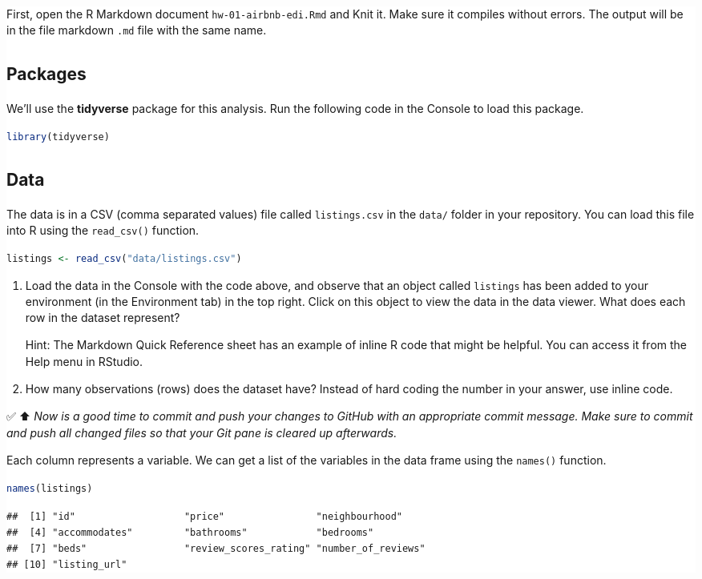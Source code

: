 First, open the R Markdown document `hw-01-airbnb-edi.Rmd` and Knit it.
Make sure it compiles without errors. The output will be in the file
markdown `.md` file with the same name.

## Packages

We’ll use the **tidyverse** package for this analysis. Run the following
code in the Console to load this package.

``` r
library(tidyverse)
```

## Data

The data is in a CSV (comma separated values) file called `listings.csv`
in the `data/` folder in your repository. You can load this file into R
using the `read_csv()` function.

``` r
listings <- read_csv("data/listings.csv")
```

1.  Load the data in the Console with the code above, and observe that
    an object called `listings` has been added to your environment (in
    the Environment tab) in the top right. Click on this object to view
    the data in the data viewer. What does each row in the dataset
    represent?



    Hint: The Markdown Quick Reference sheet has an example of inline R code that might be helpful. You can access it from the Help menu in RStudio.

2.  How many observations (rows) does the dataset have? Instead of hard
    coding the number in your answer, use inline code.

✅ ⬆️ *Now is a good time to commit and push your changes to GitHub with
an appropriate commit message. Make sure to commit and push all changed
files so that your Git pane is cleared up afterwards.*

Each column represents a variable. We can get a list of the variables in
the data frame using the `names()`
    function.

``` r
names(listings)
```

    ##  [1] "id"                   "price"                "neighbourhood"       
    ##  [4] "accommodates"         "bathrooms"            "bedrooms"            
    ##  [7] "beds"                 "review_scores_rating" "number_of_reviews"   
    ## [10] "listing_url"
